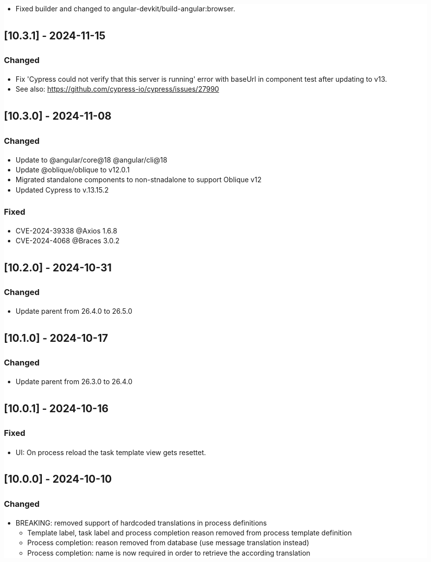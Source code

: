 - Fixed builder and changed to angular-devkit/build-angular:browser.

## [10.3.1] - 2024-11-15

### Changed

- Fix 'Cypress could not verify that this server is running' error with baseUrl in component test after updating to v13. 
- See also: https://github.com/cypress-io/cypress/issues/27990

## [10.3.0] - 2024-11-08

### Changed

- Update to @angular/core@18 @angular/cli@18
- Update @oblique/oblique to v12.0.1
- Migrated standalone components to non-stnadalone to support Oblique v12
- Updated Cypress to v.13.15.2

### Fixed

- CVE-2024-39338 @Axios 1.6.8
- CVE-2024-4068 @Braces 3.0.2

## [10.2.0] - 2024-10-31

### Changed

- Update parent from 26.4.0 to 26.5.0

## [10.1.0] - 2024-10-17

### Changed

- Update parent from 26.3.0 to 26.4.0

## [10.0.1] - 2024-10-16

### Fixed
- UI: On process reload the task template view gets resettet. 

## [10.0.0] - 2024-10-10

### Changed
- BREAKING: removed support of hardcoded translations in process definitions
    - Template label, task label and process completion reason removed from process template definition
    - Process completion: reason removed from database (use message translation instead)
    - Process completion: name is now required in order to retrieve the according translation
